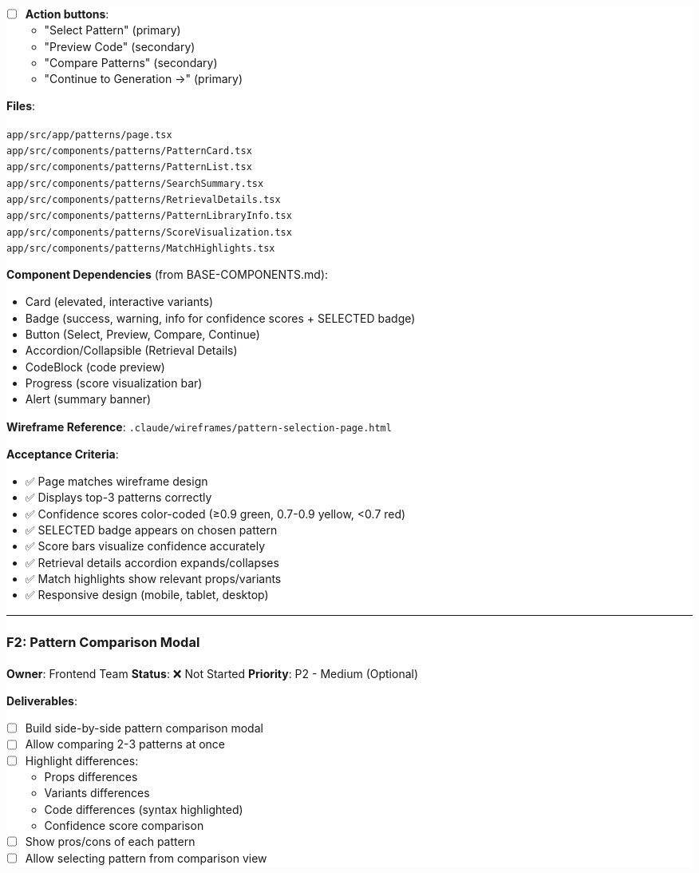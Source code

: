 - [ ] **Action buttons**:
  - "Select Pattern" (primary)
  - "Preview Code" (secondary)
  - "Compare Patterns" (secondary)
  - "Continue to Generation →" (primary)

**Files**:
```
app/src/app/patterns/page.tsx
app/src/components/patterns/PatternCard.tsx
app/src/components/patterns/PatternList.tsx
app/src/components/patterns/SearchSummary.tsx
app/src/components/patterns/RetrievalDetails.tsx
app/src/components/patterns/PatternLibraryInfo.tsx
app/src/components/patterns/ScoreVisualization.tsx
app/src/components/patterns/MatchHighlights.tsx
```

**Component Dependencies** (from BASE-COMPONENTS.md):
- Card (elevated, interactive variants)
- Badge (success, warning, info for confidence scores + SELECTED badge)
- Button (Select, Preview, Compare, Continue)
- Accordion/Collapsible (Retrieval Details)
- CodeBlock (code preview)
- Progress (score visualization bar)
- Alert (summary banner)

**Wireframe Reference**: `.claude/wireframes/pattern-selection-page.html`

**Acceptance Criteria**:
- ✅ Page matches wireframe design
- ✅ Displays top-3 patterns correctly
- ✅ Confidence scores color-coded (≥0.9 green, 0.7-0.9 yellow, <0.7 red)
- ✅ SELECTED badge appears on chosen pattern
- ✅ Score bars visualize confidence accurately
- ✅ Retrieval details accordion expands/collapses
- ✅ Match highlights show relevant props/variants
- ✅ Responsive design (mobile, tablet, desktop)

---

### F2: Pattern Comparison Modal
**Owner**: Frontend Team
**Status**: ❌ Not Started
**Priority**: P2 - Medium (Optional)

**Deliverables**:
- [ ] Build side-by-side pattern comparison modal
- [ ] Allow comparing 2-3 patterns at once
- [ ] Highlight differences:
  - Props differences
  - Variants differences
  - Code differences (syntax highlighted)
  - Confidence score comparison
- [ ] Show pros/cons of each pattern
- [ ] Allow selecting pattern from comparison view

